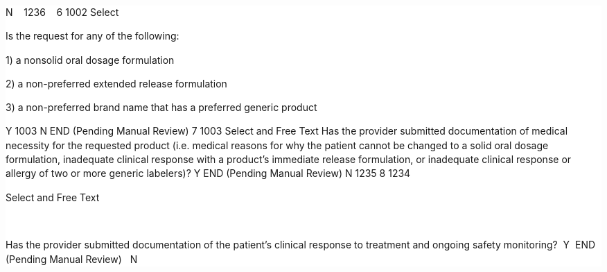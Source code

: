 <td></td>
<td>N   </td>
<td>1236   </td>
</tr>
<tr class="even">
<td>6</td>
<td>1002</td>
<td></td>
<td>Select</td>
<td><p>Is the request for any of the following:</p>
<p>1) a nonsolid oral dosage formulation</p>
<p>2) a non-preferred extended release formulation</p>
<p>3) a non-preferred brand name that has a preferred generic product</p></td>
<td>Y</td>
<td>1003</td>
</tr>
<tr class="odd">
<td></td>
<td></td>
<td></td>
<td></td>
<td></td>
<td>N</td>
<td>END (Pending Manual Review)</td>
</tr>
<tr class="even">
<td>7</td>
<td>1003</td>
<td></td>
<td>Select and Free Text</td>
<td>Has the provider submitted documentation of medical necessity for the requested product (i.e. medical reasons for why the patient cannot be changed to a solid oral dosage formulation, inadequate clinical response with a product’s immediate release formulation, or inadequate clinical response or allergy of two or more generic labelers)?</td>
<td>Y</td>
<td>END (Pending Manual Review)</td>
</tr>
<tr class="odd">
<td></td>
<td></td>
<td></td>
<td></td>
<td></td>
<td>N</td>
<td>1235</td>
</tr>
<tr class="even">
<td>8</td>
<td>1234 </td>
<td> </td>
<td><p>Select and Free Text   </p>
<p>     </p></td>
<td>Has the provider submitted documentation of the patient’s clinical response to treatment and ongoing safety monitoring? </td>
<td>Y </td>
<td>END (Pending Manual Review)  </td>
</tr>
<tr class="odd">
<td></td>
<td></td>
<td></td>
<td></td>
<td></td>
<td>N </td>